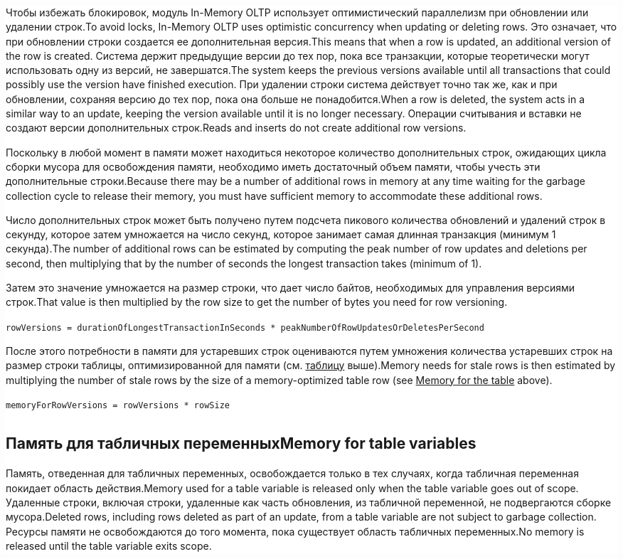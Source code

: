 <span data-ttu-id="3524d-170">Чтобы избежать блокировок, модуль In-Memory OLTP использует оптимистический параллелизм при обновлении или удалении строк.</span><span class="sxs-lookup"><span data-stu-id="3524d-170">To avoid locks, In-Memory OLTP uses optimistic concurrency when updating or deleting rows.</span></span> <span data-ttu-id="3524d-171">Это означает, что при обновлении строки создается ее дополнительная версия.</span><span class="sxs-lookup"><span data-stu-id="3524d-171">This means that when a row is updated, an additional version of the row is created.</span></span> <span data-ttu-id="3524d-172">Система держит предыдущие версии до тех пор, пока все транзакции, которые теоретически могут использовать одну из версий, не завершатся.</span><span class="sxs-lookup"><span data-stu-id="3524d-172">The system keeps the previous versions available until all transactions that could possibly use the version have finished execution.</span></span> <span data-ttu-id="3524d-173">При удалении строки система действует точно так же, как и при обновлении, сохраняя версию до тех пор, пока она больше не понадобится.</span><span class="sxs-lookup"><span data-stu-id="3524d-173">When a row is deleted, the system acts in a similar way to an update, keeping the version available until it is no longer necessary.</span></span> <span data-ttu-id="3524d-174">Операции считывания и вставки не создают версии дополнительных строк.</span><span class="sxs-lookup"><span data-stu-id="3524d-174">Reads and inserts do not create additional row versions.</span></span>  
  
 <span data-ttu-id="3524d-175">Поскольку в любой момент в памяти может находиться некоторое количество дополнительных строк, ожидающих цикла сборки мусора для освобождения памяти, необходимо иметь достаточный объем памяти, чтобы учесть эти дополнительные строки.</span><span class="sxs-lookup"><span data-stu-id="3524d-175">Because there may be a number of additional rows in memory at any time waiting for the garbage collection cycle to release their memory, you must have sufficient memory to accommodate these additional rows.</span></span>  
  
 <span data-ttu-id="3524d-176">Число дополнительных строк может быть получено путем подсчета пикового количества обновлений и удалений строк в секунду, которое затем умножается на число секунд, которое занимает самая длинная транзакция (минимум 1 секунда).</span><span class="sxs-lookup"><span data-stu-id="3524d-176">The number of additional rows can be estimated by computing the peak number of row updates and deletions per second, then multiplying that by the number of seconds the longest transaction takes (minimum of 1).</span></span>  
  
 <span data-ttu-id="3524d-177">Затем это значение умножается на размер строки, что дает число байтов, необходимых для управления версиями строк.</span><span class="sxs-lookup"><span data-stu-id="3524d-177">That value is then multiplied by the row size to get the number of bytes you need for row versioning.</span></span>  
  
 `rowVersions = durationOfLongestTransactionInSeconds * peakNumberOfRowUpdatesOrDeletesPerSecond`  
  
 <span data-ttu-id="3524d-178">После этого потребности в памяти для устаревших строк оцениваются путем умножения количества устаревших строк на размер строки таблицы, оптимизированной для памяти (см. [таблицу](#bkmk_MemoryForTable) выше).</span><span class="sxs-lookup"><span data-stu-id="3524d-178">Memory needs for stale rows is then estimated by multiplying the number of stale rows by the size of a memory-optimized table row (see [Memory for the table](#bkmk_MemoryForTable) above).</span></span>  
  
 `memoryForRowVersions = rowVersions * rowSize`  
  
##  <a name="memory-for-table-variables"></a><a name="bkmk_TableVariables"></a> <span data-ttu-id="3524d-179">Память для табличных переменных</span><span class="sxs-lookup"><span data-stu-id="3524d-179">Memory for table variables</span></span>  
 <span data-ttu-id="3524d-180">Память, отведенная для табличных переменных, освобождается только в тех случаях, когда табличная переменная покидает область действия.</span><span class="sxs-lookup"><span data-stu-id="3524d-180">Memory used for a table variable is released only when the table variable goes out of scope.</span></span> <span data-ttu-id="3524d-181">Удаленные строки, включая строки, удаленные как часть обновления, из табличной переменной, не подвергаются сборке мусора.</span><span class="sxs-lookup"><span data-stu-id="3524d-181">Deleted rows, including rows deleted as part of an update, from a table variable are not subject to garbage collection.</span></span> <span data-ttu-id="3524d-182">Ресурсы памяти не освобождаются до того момента, пока существует область табличных переменных.</span><span class="sxs-lookup"><span data-stu-id="3524d-182">No memory is released until the table variable exits scope.</span></span>  
  